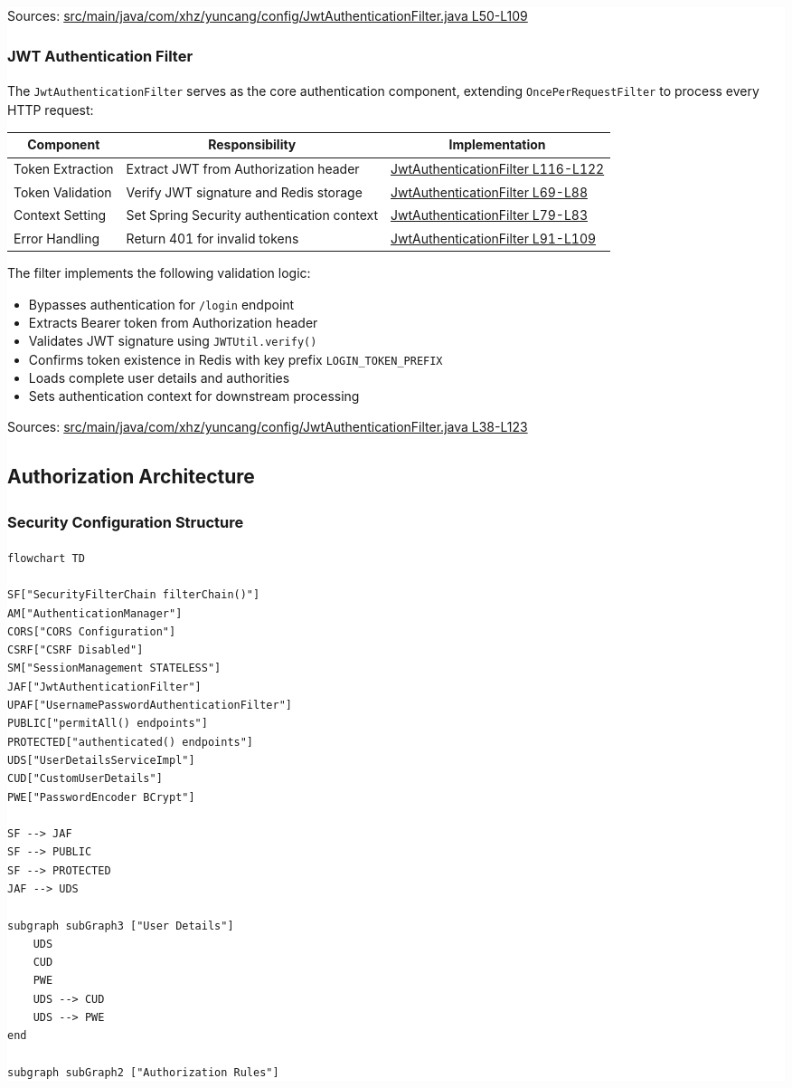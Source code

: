 Sources: [src/main/java/com/xhz/yuncang/config/JwtAuthenticationFilter.java L50-L109](https://github.com/yanzhe-Xiao/yuncang/blob/a4a28616/src/main/java/com/xhz/yuncang/config/JwtAuthenticationFilter.java#L50-L109)

### JWT Authentication Filter

The `JwtAuthenticationFilter` serves as the core authentication component, extending `OncePerRequestFilter` to process every HTTP request:

| Component | Responsibility | Implementation |
| --- | --- | --- |
| Token Extraction | Extract JWT from Authorization header | [JwtAuthenticationFilter L116-L122](https://github.com/yanzhe-Xiao/yuncang/blob/a4a28616/JwtAuthenticationFilter#L116-L122) |
| Token Validation | Verify JWT signature and Redis storage | [JwtAuthenticationFilter L69-L88](https://github.com/yanzhe-Xiao/yuncang/blob/a4a28616/JwtAuthenticationFilter#L69-L88) |
| Context Setting | Set Spring Security authentication context | [JwtAuthenticationFilter L79-L83](https://github.com/yanzhe-Xiao/yuncang/blob/a4a28616/JwtAuthenticationFilter#L79-L83) |
| Error Handling | Return 401 for invalid tokens | [JwtAuthenticationFilter L91-L109](https://github.com/yanzhe-Xiao/yuncang/blob/a4a28616/JwtAuthenticationFilter#L91-L109) |

The filter implements the following validation logic:

* Bypasses authentication for `/login` endpoint
* Extracts Bearer token from Authorization header
* Validates JWT signature using `JWTUtil.verify()`
* Confirms token existence in Redis with key prefix `LOGIN_TOKEN_PREFIX`
* Loads complete user details and authorities
* Sets authentication context for downstream processing

Sources: [src/main/java/com/xhz/yuncang/config/JwtAuthenticationFilter.java L38-L123](https://github.com/yanzhe-Xiao/yuncang/blob/a4a28616/src/main/java/com/xhz/yuncang/config/JwtAuthenticationFilter.java#L38-L123)

## Authorization Architecture

### Security Configuration Structure

```mermaid
flowchart TD

SF["SecurityFilterChain filterChain()"]
AM["AuthenticationManager"]
CORS["CORS Configuration"]
CSRF["CSRF Disabled"]
SM["SessionManagement STATELESS"]
JAF["JwtAuthenticationFilter"]
UPAF["UsernamePasswordAuthenticationFilter"]
PUBLIC["permitAll() endpoints"]
PROTECTED["authenticated() endpoints"]
UDS["UserDetailsServiceImpl"]
CUD["CustomUserDetails"]
PWE["PasswordEncoder BCrypt"]

SF --> JAF
SF --> PUBLIC
SF --> PROTECTED
JAF --> UDS

subgraph subGraph3 ["User Details"]
    UDS
    CUD
    PWE
    UDS --> CUD
    UDS --> PWE
end

subgraph subGraph2 ["Authorization Rules"]
```
